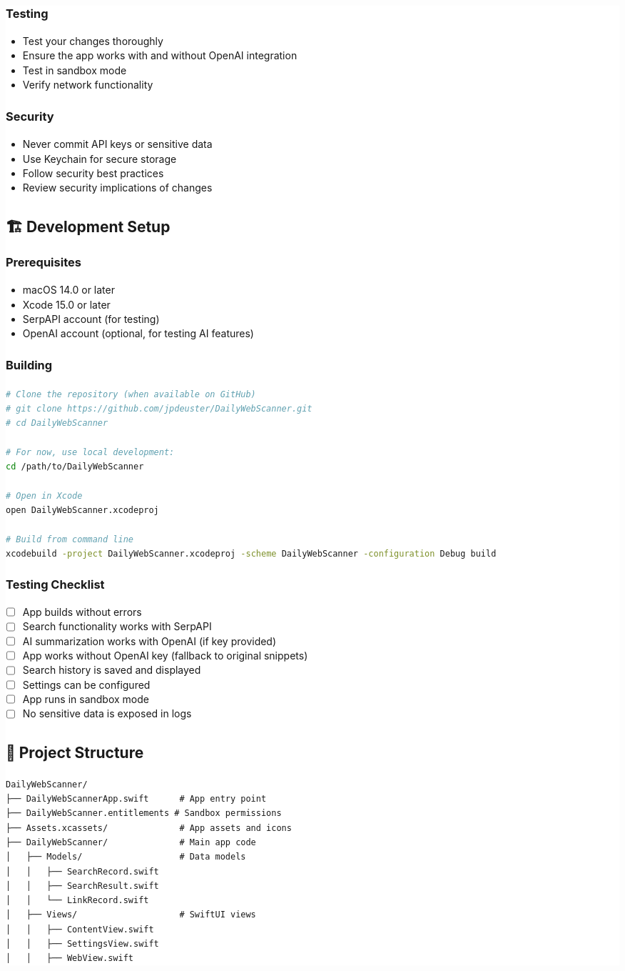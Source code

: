 ### Testing
- Test your changes thoroughly
- Ensure the app works with and without OpenAI integration
- Test in sandbox mode
- Verify network functionality

### Security
- Never commit API keys or sensitive data
- Use Keychain for secure storage
- Follow security best practices
- Review security implications of changes

## 🏗️ Development Setup

### Prerequisites
- macOS 14.0 or later
- Xcode 15.0 or later
- SerpAPI account (for testing)
- OpenAI account (optional, for testing AI features)

### Building
```bash
# Clone the repository (when available on GitHub)
# git clone https://github.com/jpdeuster/DailyWebScanner.git
# cd DailyWebScanner

# For now, use local development:
cd /path/to/DailyWebScanner

# Open in Xcode
open DailyWebScanner.xcodeproj

# Build from command line
xcodebuild -project DailyWebScanner.xcodeproj -scheme DailyWebScanner -configuration Debug build
```

### Testing Checklist
- [ ] App builds without errors
- [ ] Search functionality works with SerpAPI
- [ ] AI summarization works with OpenAI (if key provided)
- [ ] App works without OpenAI key (fallback to original snippets)
- [ ] Search history is saved and displayed
- [ ] Settings can be configured
- [ ] App runs in sandbox mode
- [ ] No sensitive data is exposed in logs

## 📁 Project Structure

```
DailyWebScanner/
├── DailyWebScannerApp.swift      # App entry point
├── DailyWebScanner.entitlements # Sandbox permissions
├── Assets.xcassets/              # App assets and icons
├── DailyWebScanner/              # Main app code
│   ├── Models/                   # Data models
│   │   ├── SearchRecord.swift
│   │   ├── SearchResult.swift
│   │   └── LinkRecord.swift
│   ├── Views/                    # SwiftUI views
│   │   ├── ContentView.swift
│   │   ├── SettingsView.swift
│   │   ├── WebView.swift
```